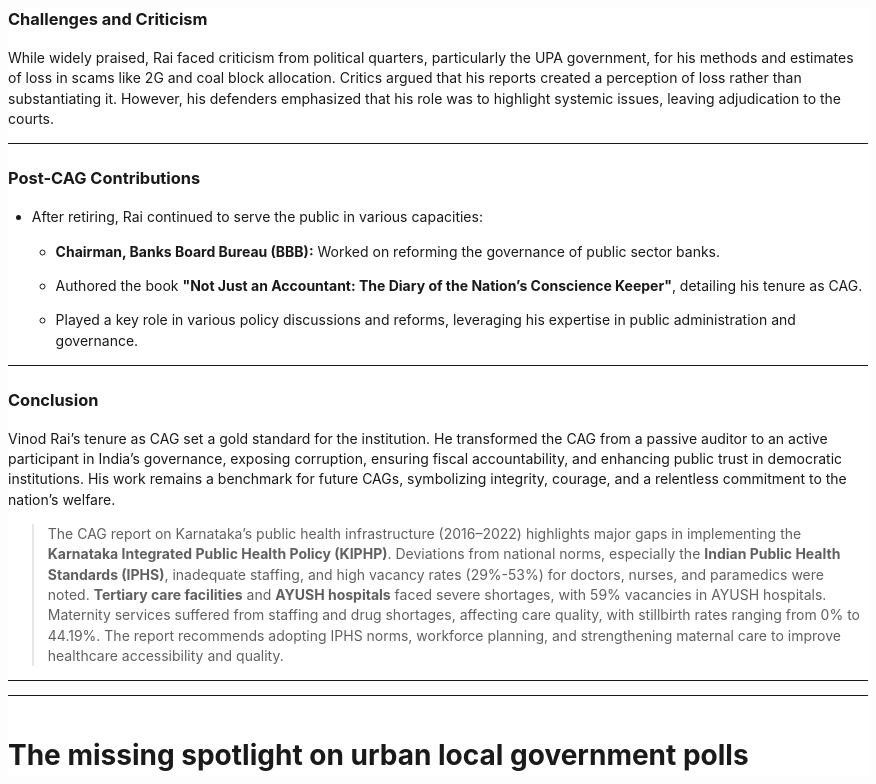 

### **Challenges and Criticism**



While widely praised, Rai faced criticism from political quarters, particularly the UPA government, for his methods and estimates of loss in scams like 2G and coal block allocation. Critics argued that his reports created a perception of loss rather than substantiating it. However, his defenders emphasized that his role was to highlight systemic issues, leaving adjudication to the courts.



---



### **Post-CAG Contributions**



- After retiring, Rai continued to serve the public in various capacities:

  - **Chairman, Banks Board Bureau (BBB):** Worked on reforming the governance of public sector banks.

  - Authored the book **"Not Just an Accountant: The Diary of the Nation’s Conscience Keeper"**, detailing his tenure as CAG.

  - Played a key role in various policy discussions and reforms, leveraging his expertise in public administration and governance.



---



### **Conclusion**



Vinod Rai’s tenure as CAG set a gold standard for the institution. He transformed the CAG from a passive auditor to an active participant in India’s governance, exposing corruption, ensuring fiscal accountability, and enhancing public trust in democratic institutions. His work remains a benchmark for future CAGs, symbolizing integrity, courage, and a relentless commitment to the nation’s welfare.

> The CAG report on Karnataka’s public health infrastructure (2016–2022) highlights major gaps in implementing the **Karnataka Integrated Public Health Policy (KIPHP)**. Deviations from national norms, especially the **Indian Public Health Standards (IPHS)**, inadequate staffing, and high vacancy rates (29%-53%) for doctors, nurses, and paramedics were noted. **Tertiary care facilities** and **AYUSH hospitals** faced severe shortages, with 59% vacancies in AYUSH hospitals. Maternity services suffered from staffing and drug shortages, affecting care quality, with stillbirth rates ranging from 0% to 44.19%. The report recommends adopting IPHS norms, workforce planning, and strengthening maternal care to improve healthcare accessibility and quality.

---
---
# The missing spotlight on urban local government polls
